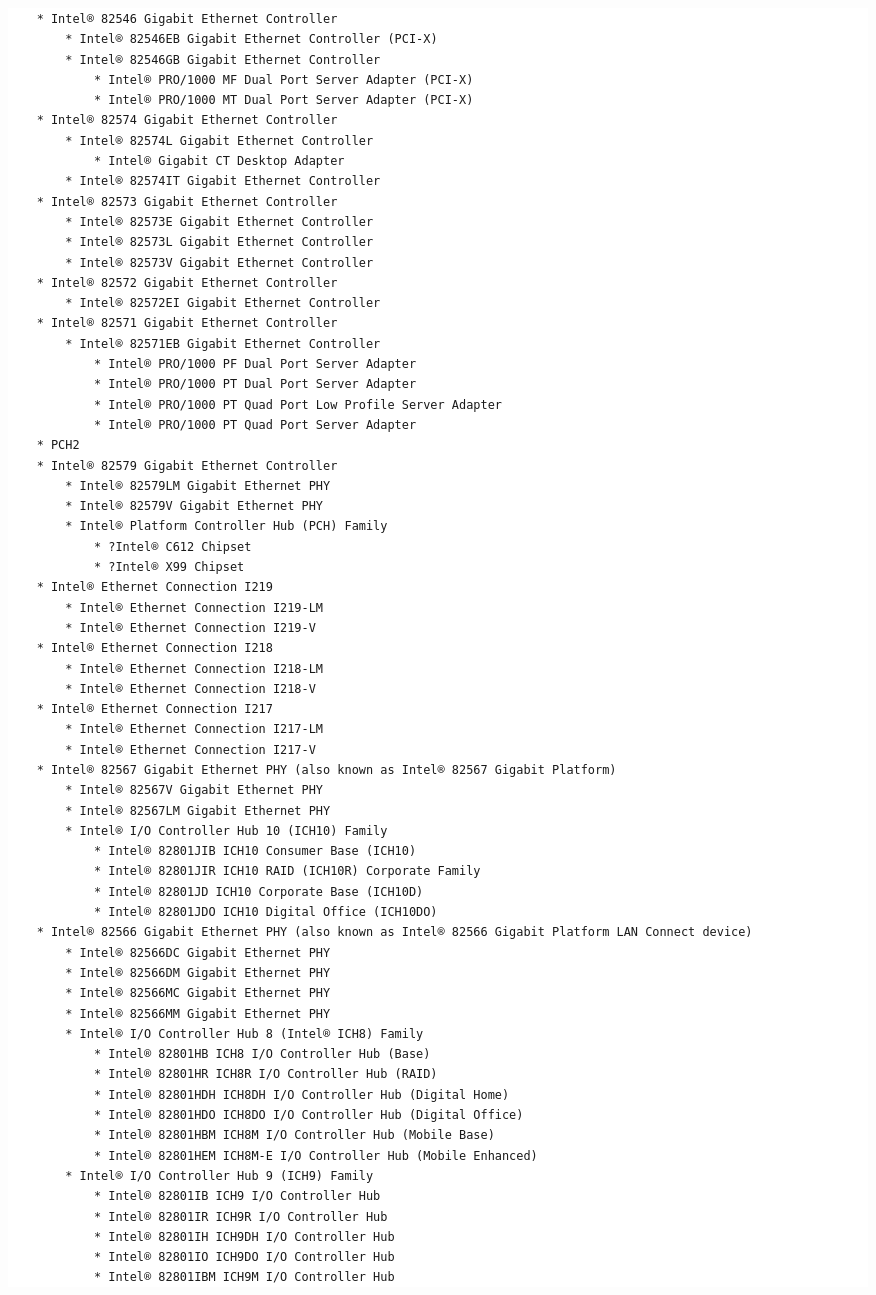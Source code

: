 		* Intel® 82546 Gigabit Ethernet Controller
			* Intel® 82546EB Gigabit Ethernet Controller (PCI-X)
			* Intel® 82546GB Gigabit Ethernet Controller
				* Intel® PRO/1000 MF Dual Port Server Adapter (PCI-X)
				* Intel® PRO/1000 MT Dual Port Server Adapter (PCI-X)
		* Intel® 82574 Gigabit Ethernet Controller
			* Intel® 82574L Gigabit Ethernet Controller
				* Intel® Gigabit CT Desktop Adapter
			* Intel® 82574IT Gigabit Ethernet Controller
		* Intel® 82573 Gigabit Ethernet Controller
			* Intel® 82573E Gigabit Ethernet Controller
			* Intel® 82573L Gigabit Ethernet Controller
			* Intel® 82573V Gigabit Ethernet Controller
		* Intel® 82572 Gigabit Ethernet Controller
			* Intel® 82572EI Gigabit Ethernet Controller
		* Intel® 82571 Gigabit Ethernet Controller
			* Intel® 82571EB Gigabit Ethernet Controller 
				* Intel® PRO/1000 PF Dual Port Server Adapter
				* Intel® PRO/1000 PT Dual Port Server Adapter
				* Intel® PRO/1000 PT Quad Port Low Profile Server Adapter
				* Intel® PRO/1000 PT Quad Port Server Adapter
		* PCH2
		* Intel® 82579 Gigabit Ethernet Controller
			* Intel® 82579LM Gigabit Ethernet PHY
			* Intel® 82579V Gigabit Ethernet PHY
			* Intel® Platform Controller Hub (PCH) Family
				* ?Intel® C612 Chipset
				* ?Intel® X99 Chipset
		* Intel® Ethernet Connection I219
			* Intel® Ethernet Connection I219-LM
			* Intel® Ethernet Connection I219-V
		* Intel® Ethernet Connection I218
			* Intel® Ethernet Connection I218-LM
			* Intel® Ethernet Connection I218-V
		* Intel® Ethernet Connection I217
			* Intel® Ethernet Connection I217-LM
			* Intel® Ethernet Connection I217-V
		* Intel® 82567 Gigabit Ethernet PHY (also known as Intel® 82567 Gigabit Platform)
			* Intel® 82567V Gigabit Ethernet PHY
			* Intel® 82567LM Gigabit Ethernet PHY
			* Intel® I/O Controller Hub 10 (ICH10) Family
				* Intel® 82801JIB ICH10 Consumer Base (ICH10)
				* Intel® 82801JIR ICH10 RAID (ICH10R) Corporate Family
				* Intel® 82801JD ICH10 Corporate Base (ICH10D)
				* Intel® 82801JDO ICH10 Digital Office (ICH10DO)
		* Intel® 82566 Gigabit Ethernet PHY (also known as Intel® 82566 Gigabit Platform LAN Connect device)
			* Intel® 82566DC Gigabit Ethernet PHY
			* Intel® 82566DM Gigabit Ethernet PHY
			* Intel® 82566MC Gigabit Ethernet PHY
			* Intel® 82566MM Gigabit Ethernet PHY
			* Intel® I/O Controller Hub 8 (Intel® ICH8) Family
				* Intel® 82801HB ICH8 I/O Controller Hub (Base)
				* Intel® 82801HR ICH8R I/O Controller Hub (RAID)
				* Intel® 82801HDH ICH8DH I/O Controller Hub (Digital Home)
				* Intel® 82801HDO ICH8DO I/O Controller Hub (Digital Office)
				* Intel® 82801HBM ICH8M I/O Controller Hub (Mobile Base)
				* Intel® 82801HEM ICH8M-E I/O Controller Hub (Mobile Enhanced)
			* Intel® I/O Controller Hub 9 (ICH9) Family	
				* Intel® 82801IB ICH9 I/O Controller Hub
				* Intel® 82801IR ICH9R I/O Controller Hub
				* Intel® 82801IH ICH9DH I/O Controller Hub
				* Intel® 82801IO ICH9DO I/O Controller Hub
				* Intel® 82801IBM ICH9M I/O Controller Hub